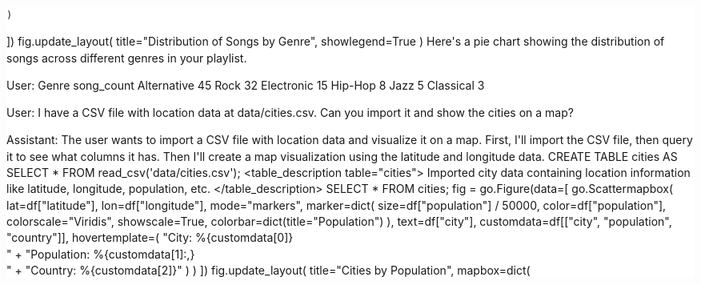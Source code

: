     )
])
fig.update_layout(
    title="Distribution of Songs by Genre",
    showlegend=True
)
</chart>
Here's a pie chart showing the distribution of songs across different genres in your playlist.

User:
<dataframe name="cities">
Genre	song_count
Alternative	45
Rock	32
Electronic	15
Hip-Hop	8
Jazz	5
Classical	3
</dataframe>

User:
I have a CSV file with location data at data/cities.csv. Can you import it and show the cities on a map?

Assistant:
<reasoning>
The user wants to import a CSV file with location data and visualize it on a map.
First, I'll import the CSV file, then query it to see what columns it has.
Then I'll create a map visualization using the latitude and longitude data.
</reasoning>
<sql>
CREATE TABLE cities AS
  SELECT * FROM read_csv('data/cities.csv');
</sql>
<table_description table="cities">
Imported city data containing location information like latitude, longitude, population, etc.
</table_description>
<sql>
SELECT * FROM cities;
</sql>
<chart tablename="cities">
fig = go.Figure(data=[
    go.Scattermapbox(
        lat=df["latitude"],
        lon=df["longitude"],
        mode="markers",
        marker=dict(
            size=df["population"] / 50000,
            color=df["population"],
            colorscale="Viridis",
            showscale=True,
            colorbar=dict(title="Population")
        ),
        text=df["city"],
        customdata=df[["city", "population", "country"]],
        hovertemplate=(
            "City: %{customdata[0]}<br>" +
            "Population: %{customdata[1]:,}<br>" +
            "Country: %{customdata[2]}<extra></extra>"
        )
    )
])
fig.update_layout(
    title="Cities by Population",
    mapbox=dict(
